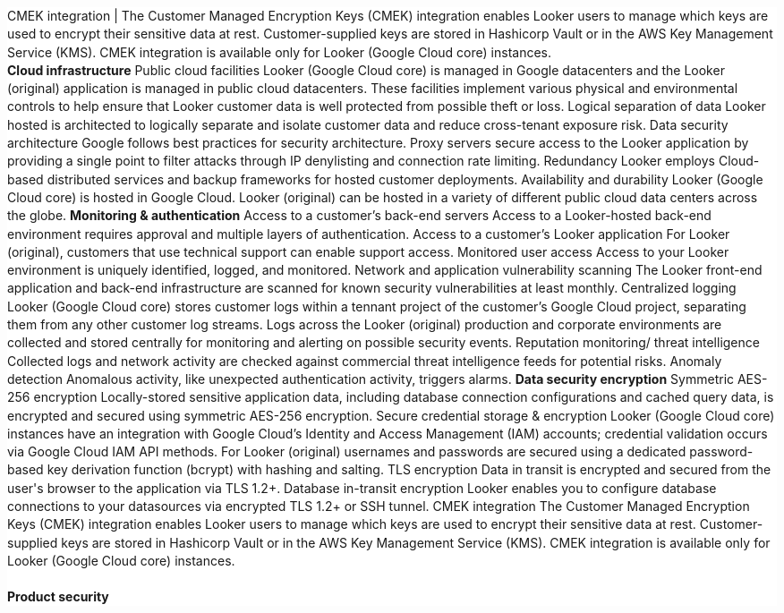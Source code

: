 CMEK integration | The Customer Managed Encryption Keys (CMEK) integration enables Looker users to manage which keys are used to encrypt their sensitive data at rest. Customer-supplied keys are stored in Hashicorp Vault or in the AWS Key Management Service (KMS). CMEK integration is available only for Looker (Google Cloud core) instances.  
**Cloud infrastructure**
Public cloud facilities
Looker (Google Cloud core) is managed in Google datacenters and the Looker (original) application is managed in public cloud datacenters. These facilities implement various physical and environmental controls to help ensure that Looker customer data is well protected from possible theft or loss.
Logical separation of data
Looker hosted is architected to logically separate and isolate customer data and reduce cross-tenant exposure risk.
Data security architecture
Google follows best practices for security architecture. Proxy servers secure access to the Looker application by providing a single point to filter attacks through IP denylisting and connection rate limiting.
Redundancy
Looker employs Cloud-based distributed services and backup frameworks for hosted customer deployments.
Availability and durability
Looker (Google Cloud core) is hosted in Google Cloud. Looker (original) can be hosted in a variety of different public cloud data centers across the globe.
**Monitoring & authentication**
Access to a customer’s back-end servers
Access to a Looker-hosted back-end environment requires approval and multiple layers of authentication.
Access to a customer’s Looker application
For Looker (original), customers that use technical support can enable support access. 
Monitored user access
Access to your Looker environment is uniquely identified, logged, and monitored.
Network and application vulnerability scanning
The Looker front-end application and back-end infrastructure are scanned for known security vulnerabilities at least monthly.
Centralized logging
Looker (Google Cloud core) stores customer logs within a tennant project of the customer’s Google Cloud project, separating them from any other customer log streams. Logs across the Looker (original) production and corporate environments are collected and stored centrally for monitoring and alerting on possible security events.
Reputation monitoring/ threat intelligence
Collected logs and network activity are checked against commercial threat intelligence feeds for potential risks.
Anomaly detection
Anomalous activity, like unexpected authentication activity, triggers alarms.
**Data security encryption**
Symmetric AES-256 encryption
Locally-stored sensitive application data, including database connection configurations and cached query data, is encrypted and secured using symmetric AES-256 encryption.
Secure credential storage & encryption
Looker (Google Cloud core) instances have an integration with Google Cloud’s Identity and Access Management (IAM) accounts; credential validation occurs via Google Cloud IAM API methods.
For Looker (original) usernames and passwords are secured using a dedicated password-based key derivation function (bcrypt) with hashing and salting.
TLS encryption
Data in transit is encrypted and secured from the user's browser to the application via TLS 1.2+.
Database in-transit encryption
Looker enables you to configure database connections to your datasources via encrypted TLS 1.2+ or SSH tunnel.
CMEK integration
The Customer Managed Encryption Keys (CMEK) integration enables Looker users to manage which keys are used to encrypt their sensitive data at rest. Customer-supplied keys are stored in Hashicorp Vault or in the AWS Key Management Service (KMS). CMEK integration is available only for Looker (Google Cloud core) instances.
#### Product security
